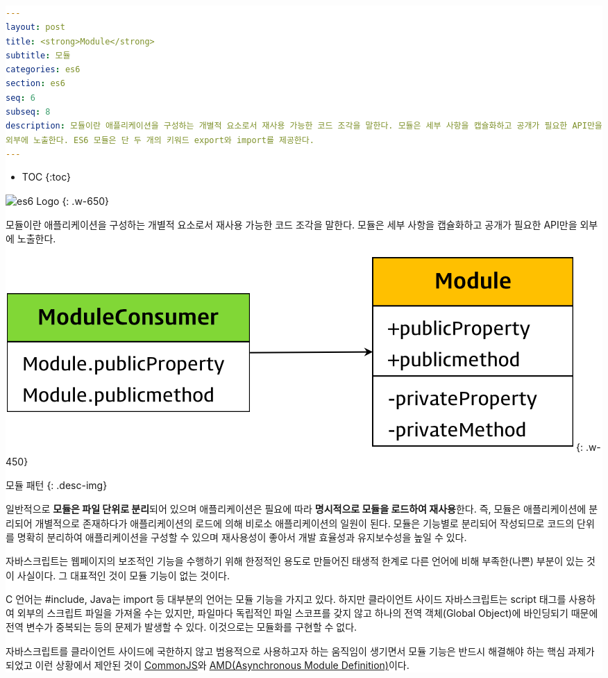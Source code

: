 ```yaml
---
layout: post
title: <strong>Module</strong>
subtitle: 모듈
categories: es6
section: es6
seq: 6
subseq: 8
description: 모듈이란 애플리케이션을 구성하는 개별적 요소로서 재사용 가능한 코드 조각을 말한다. 모듈은 세부 사항을 캡슐화하고 공개가 필요한 API만을 외부에 노출한다. ES6 모듈은 단 두 개의 키워드 export와 import를 제공한다.
---
```


* TOC
{:toc}

![es6 Logo](/img/es6.png)
{: .w-650}

모듈이란 애플리케이션을 구성하는 개별적 요소로서 재사용 가능한 코드 조각을 말한다. 모듈은 세부 사항을 캡슐화하고 공개가 필요한 API만을 외부에 노출한다.

![module-pattern](/img/module-pattern.png)
{: .w-450}

모듈 패턴
{: .desc-img}

일반적으로 **모듈은 파일 단위로 분리**되어 있으며 애플리케이션은 필요에 따라 **명시적으로 모듈을 로드하여 재사용**한다. 즉, 모듈은 애플리케이션에 분리되어 개별적으로 존재하다가 애플리케이션의 로드에 의해 비로소 애플리케이션의 일원이 된다. 모듈은 기능별로 분리되어 작성되므로 코드의 단위를 명확히 분리하여 애플리케이션을 구성할 수 있으며 재사용성이 좋아서 개발 효율성과 유지보수성을 높일 수 있다.

자바스크립트는 웹페이지의 보조적인 기능을 수행하기 위해 한정적인 용도로 만들어진 태생적 한계로 다른 언어에 비해 부족한(나쁜) 부분이 있는 것이 사실이다. 그 대표적인 것이 모듈 기능이 없는 것이다.

C 언어는 #include, Java는 import 등 대부분의 언어는 모듈 기능을 가지고 있다. 하지만 클라이언트 사이드 자바스크립트는 script 태그를 사용하여 외부의 스크립트 파일을 가져올 수는 있지만, 파일마다 독립적인 파일 스코프를 갖지 않고 하나의 전역 객체(Global Object)에 바인딩되기 때문에 전역 변수가 중복되는 등의 문제가 발생할 수 있다. 이것으로는 모듈화를 구현할 수 없다.

자바스크립트를 클라이언트 사이드에 국한하지 않고 범용적으로 사용하고자 하는 움직임이 생기면서 모듈 기능은 반드시 해결해야 하는 핵심 과제가 되었고 이런 상황에서 제안된 것이 [CommonJS](http://www.commonjs.org/)와 [AMD(Asynchronous Module Definition)](https://github.com/amdjs/amdjs-api/wiki/AMD)이다.
